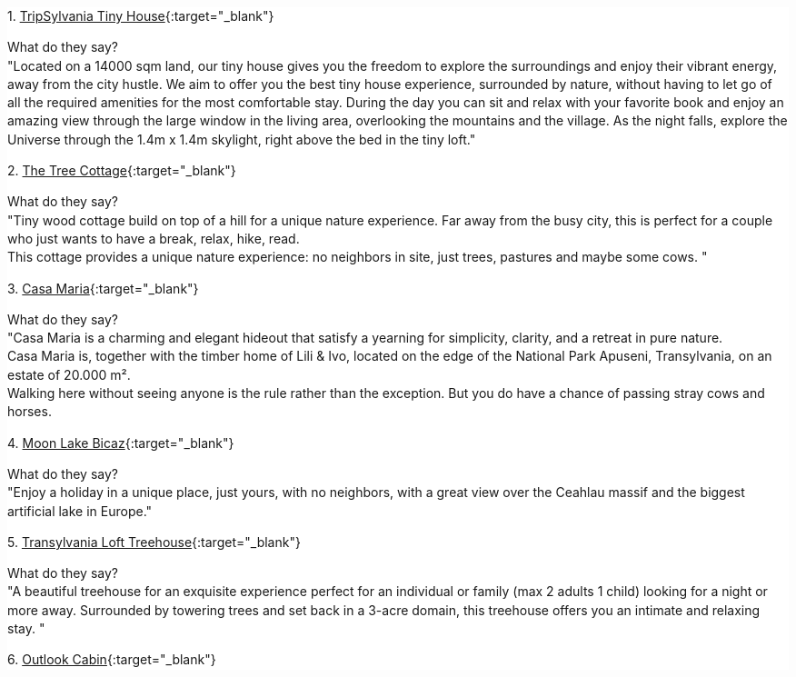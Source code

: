 <span>1.</span> [TripSylvania Tiny House](https://www.airbnb.com/rooms/44628810?federated_search_id=f8f20d3e-9bc3-499a-a724-8d3058dda38d&source_impression_id=p3_1652088740_KCtVf9tb42vgw%2BVB){:target="_blank"}

What do they say?<br /> 
"Located on a 14000 sqm land, our tiny house gives you the freedom to explore the surroundings and enjoy their vibrant energy, away from the city hustle. 
We aim to offer you the best tiny house experience, surrounded by nature, without having to let go of all the required amenities for the most comfortable stay. 
During the day you can sit and relax with your favorite book and enjoy an amazing view through the large window in the living area, overlooking the mountains and the village. 
As the night falls, explore the Universe through the 1.4m x 1.4m skylight, right above the bed in the tiny loft." 
  
  
<span>2.</span> [The Tree Cottage](https://www.airbnb.com/rooms/20000984?source_impression_id=p3_1652088504_wrYvS7aqi1oqMa3S0){:target="_blank"}

What do they say?<br /> 
"Tiny wood cottage build on top of a hill for a unique nature experience. Far away from the busy city, this is perfect for a couple who just wants to have a break, relax, hike, read.  
This cottage provides a unique nature experience: no neighbors in site, just trees, pastures and maybe some cows. " 
  
  
<span>3.</span> [Casa Maria](https://www.airbnb.com/rooms/24928590?source_impression_id=p3_1652088947_cGPUQz5fkVjAM5Pe){:target="_blank"}

What do they say?<br /> 
"Casa Maria is a charming and elegant hideout that satisfy a yearning for 
simplicity, clarity, and a retreat in pure nature.  
Casa Maria is, together with the timber home of Lili & Ivo, located on the edge of the National Park Apuseni, Transylvania, on an estate of 20.000 m².  
Walking here without seeing anyone is the rule rather than the exception. But you do have a chance of passing stray cows and horses. 
  
  
<span>4.</span> [Moon Lake Bicaz](https://www.airbnb.com/rooms/52708536?adults=2&federated_search_id=80eb13e9-a883-41ae-a36e-f48f7a7a4610&source_impression_id=p3_1652089399_asi7ZKx8ym6hcID4){:target="_blank"}

What do they say?<br /> 
"Enjoy a holiday in a unique place, just yours, with no neighbors, with a great view over the Ceahlau massif and the biggest artificial lake in Europe." 
  
  
<span>5.</span> [Transylvania Loft Treehouse](https://www.airbnb.com/rooms/35854800?source_impression_id=p3_1652089371_J75qVr%2BYlcH8DUp%2B&guests=2&adults=2){:target="_blank"}

What do they say?<br /> 
"A beautiful treehouse for an exquisite experience perfect for an individual or family (max 2 adults 1 child) looking for a night or more away. Surrounded by towering trees and set back in a 3-acre domain, this treehouse offers you an intimate and relaxing stay. " 
  
  
<span>6.</span> [Outlook Cabin](https://www.airbnb.com/rooms/50627171?source_impression_id=p3_1652089373_AjHTG83Hp2pPnwm0){:target="_blank"}
